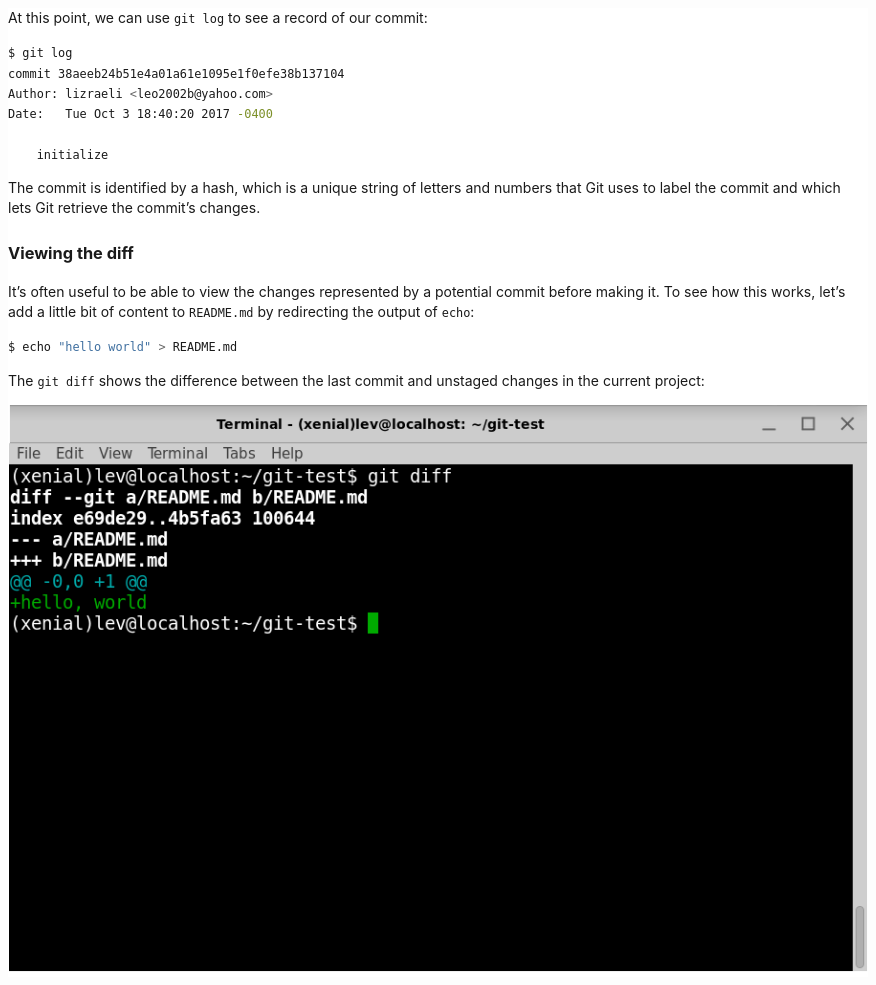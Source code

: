 At this point, we can use `git log` to see a record of our commit:

```bash
$ git log
commit 38aeeb24b51e4a01a61e1095e1f0efe38b137104
Author: lizraeli <leo2002b@yahoo.com>
Date:   Tue Oct 3 18:40:20 2017 -0400

    initialize
```

The commit is identified by a hash, which is a unique string of letters and numbers that Git uses to label the commit and which lets Git retrieve the commit’s changes.

### Viewing the diff

It’s often useful to be able to view the changes represented by a potential commit before making it. To see how this works, let’s add a little bit of content to `README.md` by redirecting the output of `echo`:

```bash
$ echo "hello world" > README.md
```

The `git diff` shows the difference between the last commit and unstaged changes in the current project:

![003](screenshots/003.png)
